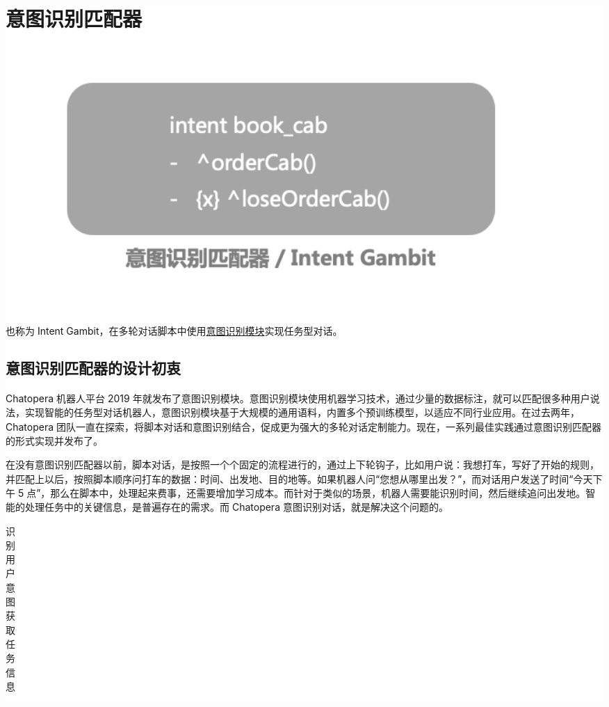 # 意图识别匹配器

<img width="800" src="../../../../images/products/platform/conversations/intents/image2021-9-1_16-47-24.png" alt="意图识别匹配器" />

也称为 Intent Gambit，在多轮对话脚本中使用[意图识别模块](/products/chatbot-platform/intent/index.html)实现任务型对话。

## 意图识别匹配器的设计初衷

Chatopera 机器人平台 2019 年就发布了意图识别模块。意图识别模块使用机器学习技术，通过少量的数据标注，就可以匹配很多种用户说法，实现智能的任务型对话机器人，意图识别模块基于大规模的通用语料，内置多个预训练模型，以适应不同行业应用。在过去两年，Chatopera 团队一直在探索，将脚本对话和意图识别结合，促成更为强大的多轮对话定制能力。现在，一系列最佳实践通过意图识别匹配器的形式实现并发布了。

在没有意图识别匹配器以前，脚本对话，是按照一个个固定的流程进行的，通过上下轮钩子，比如用户说：我想打车，写好了开始的规则，并匹配上以后，按照脚本顺序问打车的数据：时间、出发地、目的地等。如果机器人问“您想从哪里出发？”，而对话用户发送了时间“今天下午 5 点”，那么在脚本中，处理起来费事，还需要增加学习成本。而针对于类似的场景，机器人需要能识别时间，然后继续追问出发地。智能的处理任务中的关键信息，是普遍存在的需求。而 Chatopera 意图识别对话，就是解决这个问题的。

<table class="image">
    <caption align="bottom">识别用户意图获取任务信息</caption>
    <tr>